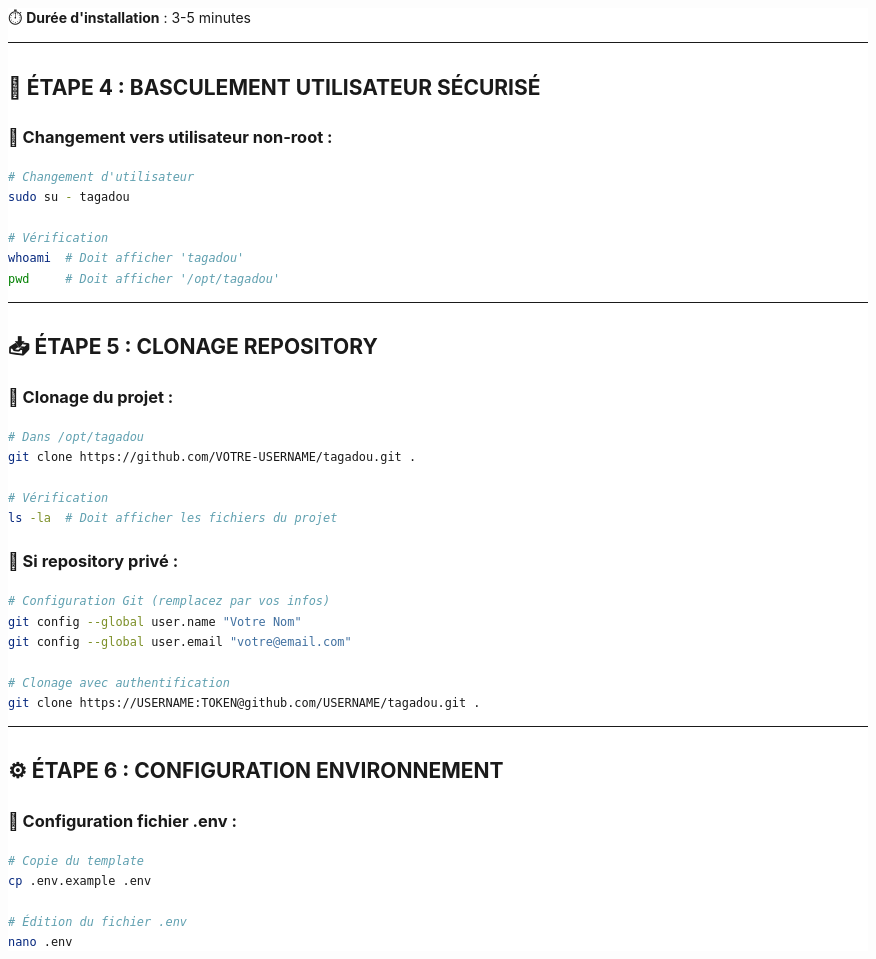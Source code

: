 ⏱️ **Durée d'installation** : 3-5 minutes

---

## 👤 ÉTAPE 4 : BASCULEMENT UTILISATEUR SÉCURISÉ

### 🔄 Changement vers utilisateur non-root :

```bash
# Changement d'utilisateur
sudo su - tagadou

# Vérification
whoami  # Doit afficher 'tagadou'
pwd     # Doit afficher '/opt/tagadou'
```

---

## 📥 ÉTAPE 5 : CLONAGE REPOSITORY

### 🔗 Clonage du projet :

```bash
# Dans /opt/tagadou
git clone https://github.com/VOTRE-USERNAME/tagadou.git .

# Vérification
ls -la  # Doit afficher les fichiers du projet
```

### 🔑 Si repository privé :

```bash
# Configuration Git (remplacez par vos infos)
git config --global user.name "Votre Nom"
git config --global user.email "votre@email.com"

# Clonage avec authentification
git clone https://USERNAME:TOKEN@github.com/USERNAME/tagadou.git .
```

---

## ⚙️ ÉTAPE 6 : CONFIGURATION ENVIRONNEMENT

### 📝 Configuration fichier .env :

```bash
# Copie du template
cp .env.example .env

# Édition du fichier .env
nano .env
```
